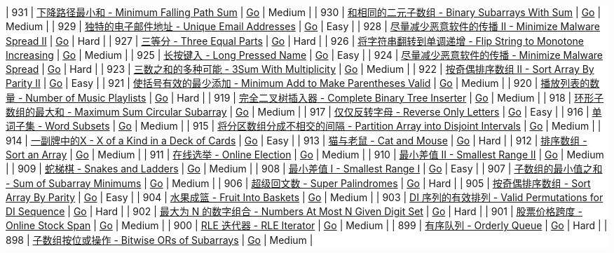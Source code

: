 |	931	|	[下降路径最小和 - Minimum Falling Path Sum](https://www.cnblogs.com/strengthen/p/9865369.html)	|	[Go](https://github.com/strengthen/LeetCode/tree/master/Go/931.go)	|	Medium	|
|	930	|	[和相同的二元子数组 - Binary Subarrays With Sum](https://www.cnblogs.com/strengthen/p/9865173.html)	|	[Go](https://github.com/strengthen/LeetCode/tree/master/Go/930.go)	|	Medium	|
|	929	|	[独特的电子邮件地址 - Unique Email Addresses](https://www.cnblogs.com/strengthen/p/9865133.html)	|	[Go](https://github.com/strengthen/LeetCode/tree/master/Go/929.go)	|	Easy	|
|	928	|	[尽量减少恶意软件的传播 II - Minimize Malware Spread II](https://www.cnblogs.com/strengthen/p/9825788.html)	|	[Go](https://github.com/strengthen/LeetCode/tree/master/Go/928.go)	|	Hard	|
|	927	|	[三等分 - Three Equal Parts](https://www.cnblogs.com/strengthen/p/9826329.html)	|	[Go](https://github.com/strengthen/LeetCode/tree/master/Go/927.go)	|	Hard	|
|	926	|	[将字符串翻转到单调递增 - Flip String to Monotone Increasing](https://www.cnblogs.com/strengthen/p/9824906.html)	|	[Go](https://github.com/strengthen/LeetCode/tree/master/Go/926.go)	|	Medium	|
|	925	|	[长按键入 - Long Pressed Name](https://www.cnblogs.com/strengthen/p/9824714.html)	|	[Go](https://github.com/strengthen/LeetCode/tree/master/Go/925.go)	|	Easy	|
|	924	|	[尽量减少恶意软件的传播 - Minimize Malware Spread](https://www.cnblogs.com/strengthen/p/9832226.html)	|	[Go](https://github.com/strengthen/LeetCode/tree/master/Go/924.go)	|	Hard	|
|	923	|	[三数之和的多种可能 - 3Sum With Multiplicity](https://www.cnblogs.com/strengthen/p/9830546.html)	|	[Go](https://github.com/strengthen/LeetCode/tree/master/Go/923.go)	|	Medium	|
|	922	|	[按奇偶排序数组 II - Sort Array By Parity II](https://www.cnblogs.com/strengthen/p/9828530.html)	|	[Go](https://github.com/strengthen/LeetCode/tree/master/Go/922.go)	|	Easy	|
|	921	|	[使括号有效的最少添加 - Minimum Add to Make Parentheses Valid](https://www.cnblogs.com/strengthen/p/9828360.html)	|	[Go](https://github.com/strengthen/LeetCode/tree/master/Go/921.go)	|	Medium	|
|	920	|	[播放列表的数量 - Number of Music Playlists](https://www.cnblogs.com/strengthen/p/9750997.html)	|	[Go](https://github.com/strengthen/LeetCode/tree/master/Go/920.go)	|	Hard	|
|	919	|	[完全二叉树插入器 - Complete Binary Tree Inserter](https://www.cnblogs.com/strengthen/p/9758408.html)	|	[Go](https://github.com/strengthen/LeetCode/tree/master/Go/919.go)	|	Medium	|
|	918	|	[环形子数组的最大和 - Maximum Sum Circular Subarray](https://www.cnblogs.com/strengthen/p/9750938.html)	|	[Go](https://github.com/strengthen/LeetCode/tree/master/Go/918.go)	|	Medium	|
|	917	|	[仅仅反转字母 - Reverse Only Letters](https://www.cnblogs.com/strengthen/p/9750841.html)	|	[Go](https://github.com/strengthen/LeetCode/tree/master/Go/917.go)	|	Easy	|
|	916	|	[单词子集 - Word Subsets](https://www.cnblogs.com/strengthen/p/9857027.html)	|	[Go](https://github.com/strengthen/LeetCode/tree/master/Go/916.go)	|	Medium	|
|	915	|	[将分区数组分成不相交的间隔 - Partition Array into Disjoint Intervals](https://www.cnblogs.com/strengthen/p/9856730.html)	|	[Go](https://github.com/strengthen/LeetCode/tree/master/Go/915.go)	|	Medium	|
|	914	|	[一副牌中的X - X of a Kind in a Deck of Cards](https://www.cnblogs.com/strengthen/p/9856704.html)	|	[Go](https://github.com/strengthen/LeetCode/tree/master/Go/914.go)	|	Easy	|
|	913	|	[猫与老鼠 - Cat and Mouse](https://www.cnblogs.com/strengthen/p/9858200.html)	|	[Go](https://github.com/strengthen/LeetCode/tree/master/Go/913.go)	|	Hard	|
|	912	|	[排序数组 - Sort an Array](https://www.cnblogs.com/strengthen/p/10886335.html)	|	[Go](https://github.com/strengthen/LeetCode/tree/master/Go/912.go)	|	Medium	|
|	911	|	[在线选举 - Online Election](https://www.cnblogs.com/strengthen/p/10610063.html)	|	[Go](https://github.com/strengthen/LeetCode/tree/master/Go/911.go)	|	Medium	|
|	910	|	[最小差值 II - Smallest Range II](https://www.cnblogs.com/strengthen/p/10609971.html)	|	[Go](https://github.com/strengthen/LeetCode/tree/master/Go/910.go)	|	Medium	|
|	909	|	[蛇梯棋 - Snakes and Ladders](https://www.cnblogs.com/strengthen/p/10609919.html)	|	[Go](https://github.com/strengthen/LeetCode/tree/master/Go/909.go)	|	Medium	|
|	908	|	[最小差值 I - Smallest Range I](https://www.cnblogs.com/strengthen/p/10610215.html)	|	[Go](https://github.com/strengthen/LeetCode/tree/master/Go/908.go)	|	Easy	|
|	907	|	[子数组的最小值之和 - Sum of Subarray Minimums](https://www.cnblogs.com/strengthen/p/10609813.html)	|	[Go](https://github.com/strengthen/LeetCode/tree/master/Go/907.go)	|	Medium	|
|	906	|	[超级回文数 - Super Palindromes](https://www.cnblogs.com/strengthen/p/10609103.html)	|	[Go](https://github.com/strengthen/LeetCode/tree/master/Go/906.go)	|	Hard	|
|	905	|	[按奇偶排序数组 - Sort Array By Parity](https://www.cnblogs.com/strengthen/p/10608457.html)	|	[Go](https://github.com/strengthen/LeetCode/tree/master/Go/905.go)	|	Easy	|
|	904	|	[水果成篮 - Fruit Into Baskets](https://www.cnblogs.com/strengthen/p/10608277.html)	|	[Go](https://github.com/strengthen/LeetCode/tree/master/Go/904.go)	|	Medium	|
|	903	|	[DI 序列的有效排列 - Valid Permutations for DI Sequence](https://www.cnblogs.com/strengthen/p/10608147.html)	|	[Go](https://github.com/strengthen/LeetCode/tree/master/Go/903.go)	|	Hard	|
|	902	|	[最大为 N 的数字组合 - Numbers At Most N Given Digit Set](https://www.cnblogs.com/strengthen/p/10608055.html)	|	[Go](https://github.com/strengthen/LeetCode/tree/master/Go/902.go)	|	Hard	|
|	901	|	[股票价格跨度 - Online Stock Span](https://www.cnblogs.com/strengthen/p/10607919.html)	|	[Go](https://github.com/strengthen/LeetCode/tree/master/Go/901.go)	|	Medium	|
|	900	|	[RLE 迭代器 - RLE Iterator](https://www.cnblogs.com/strengthen/p/10607679.html)	|	[Go](https://github.com/strengthen/LeetCode/tree/master/Go/900.go)	|	Medium	|
|	899	|	[有序队列 - Orderly Queue](https://www.cnblogs.com/strengthen/p/10607584.html)	|	[Go](https://github.com/strengthen/LeetCode/tree/master/Go/899.go)	|	Hard	|
|	898	|	[子数组按位或操作 - Bitwise ORs of Subarrays](https://www.cnblogs.com/strengthen/p/10607099.html)	|	[Go](https://github.com/strengthen/LeetCode/tree/master/Go/898.go)	|	Medium	|